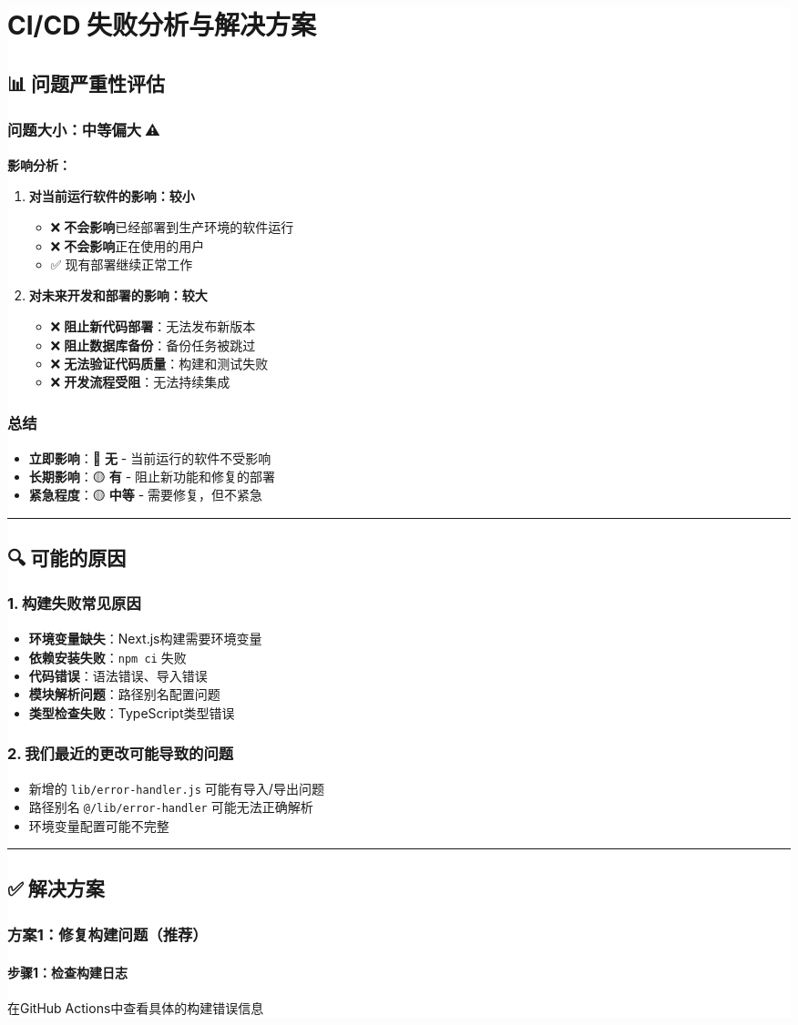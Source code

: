 # CI/CD 失败分析与解决方案

## 📊 问题严重性评估

### 问题大小：**中等偏大** ⚠️

**影响分析：**

1. **对当前运行软件的影响：较小**
   - ❌ **不会影响**已经部署到生产环境的软件运行
   - ❌ **不会影响**正在使用的用户
   - ✅ 现有部署继续正常工作

2. **对未来开发和部署的影响：较大**
   - ❌ **阻止新代码部署**：无法发布新版本
   - ❌ **阻止数据库备份**：备份任务被跳过
   - ❌ **无法验证代码质量**：构建和测试失败
   - ❌ **开发流程受阻**：无法持续集成

### 总结

- **立即影响**：🔴 **无** - 当前运行的软件不受影响
- **长期影响**：🟡 **有** - 阻止新功能和修复的部署
- **紧急程度**：🟡 **中等** - 需要修复，但不紧急

---

## 🔍 可能的原因

### 1. 构建失败常见原因

- **环境变量缺失**：Next.js构建需要环境变量
- **依赖安装失败**：`npm ci` 失败
- **代码错误**：语法错误、导入错误
- **模块解析问题**：路径别名配置问题
- **类型检查失败**：TypeScript类型错误

### 2. 我们最近的更改可能导致的问题

- 新增的 `lib/error-handler.js` 可能有导入/导出问题
- 路径别名 `@/lib/error-handler` 可能无法正确解析
- 环境变量配置可能不完整

---

## ✅ 解决方案

### 方案1：修复构建问题（推荐）

#### 步骤1：检查构建日志
在GitHub Actions中查看具体的构建错误信息
